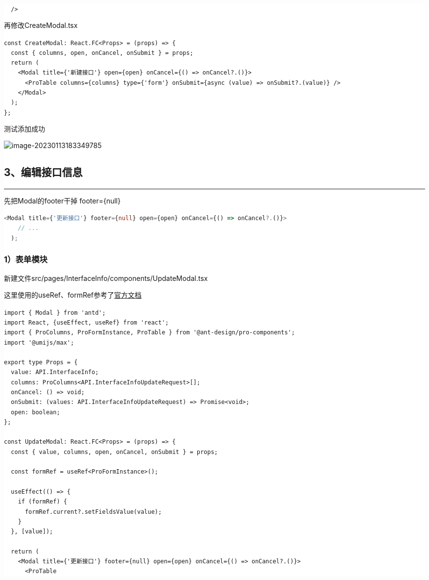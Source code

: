 ```tsx
  />
```

再修改CreateModal.tsx

```tsx
const CreateModal: React.FC<Props> = (props) => {
  const { columns, open, onCancel, onSubmit } = props;
  return (
    <Modal title={'新建接口'} open={open} onCancel={() => onCancel?.()}>
      <ProTable columns={columns} type={'form'} onSubmit={async (value) => onSubmit?.(value)} />
    </Modal>
  );
};
```

测试添加成功

![image-20230113183349785](https://raw.githubusercontent.com/lowoneko/public-imgs-1/main/public-imgs/image-20230113183349785.png)

## 3、编辑接口信息

---

先把Modal的footer干掉 footer={null}

```ts
<Modal title={'更新接口'} footer={null} open={open} onCancel={() => onCancel?.()}>
    // ...
  );
```

### 1）表单模块

新建文件src/pages/InterfaceInfo/components/UpdateModal.tsx

这里使用的useRef、formRef参考了[官方文档](https://procomponents.ant.design/components/table#%E9%80%9A%E8%BF%87-formref-%E6%9D%A5%E6%93%8D%E4%BD%9C%E6%9F%A5%E8%AF%A2%E8%A1%A8%E5%8D%95)

```tsx
import { Modal } from 'antd';
import React, {useEffect, useRef} from 'react';
import { ProColumns, ProFormInstance, ProTable } from '@ant-design/pro-components';
import '@umijs/max';

export type Props = {
  value: API.InterfaceInfo;
  columns: ProColumns<API.InterfaceInfoUpdateRequest>[];
  onCancel: () => void;
  onSubmit: (values: API.InterfaceInfoUpdateRequest) => Promise<void>;
  open: boolean;
};

const UpdateModal: React.FC<Props> = (props) => {
  const { value, columns, open, onCancel, onSubmit } = props;

  const formRef = useRef<ProFormInstance>();

  useEffect(() => {
    if (formRef) {
      formRef.current?.setFieldsValue(value);
    }
  }, [value]);

  return (
    <Modal title={'更新接口'} footer={null} open={open} onCancel={() => onCancel?.()}>
      <ProTable
```